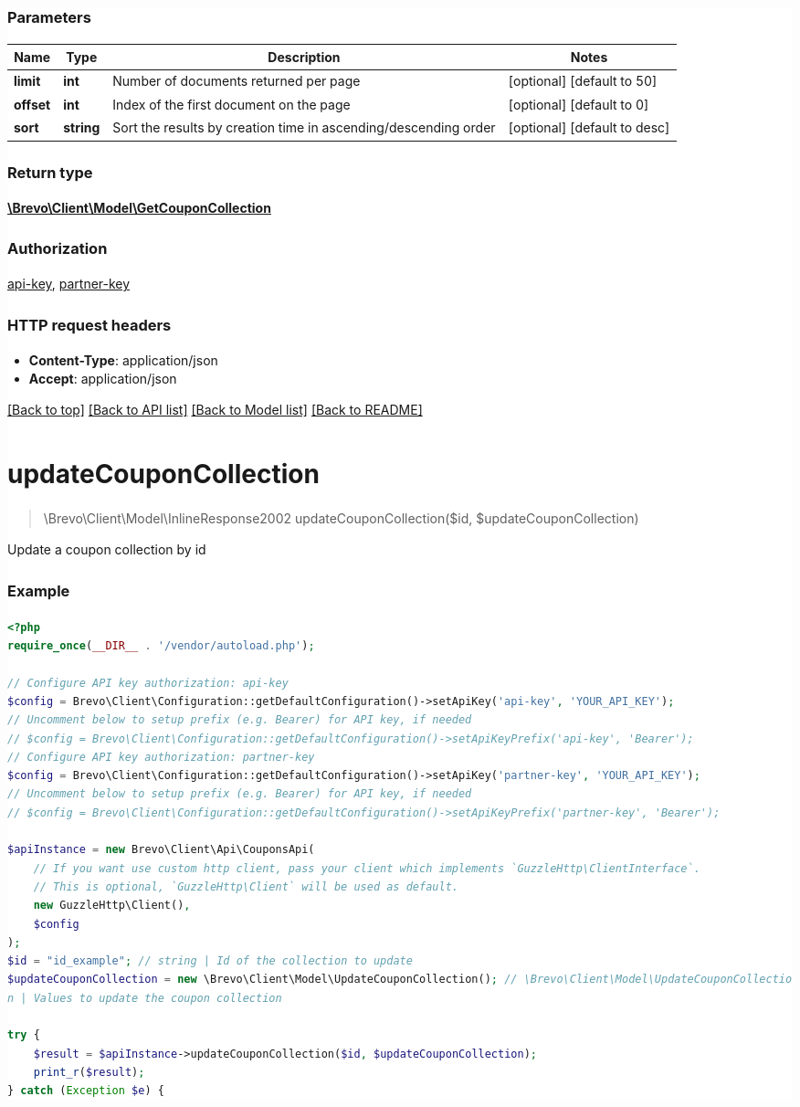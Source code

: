 
### Parameters

Name | Type | Description  | Notes
------------- | ------------- | ------------- | -------------
 **limit** | **int**| Number of documents returned per page | [optional] [default to 50]
 **offset** | **int**| Index of the first document on the page | [optional] [default to 0]
 **sort** | **string**| Sort the results by creation time in ascending/descending order | [optional] [default to desc]

### Return type

[**\Brevo\Client\Model\GetCouponCollection**](../Model/GetCouponCollection.md)

### Authorization

[api-key](../../README.md#api-key), [partner-key](../../README.md#partner-key)

### HTTP request headers

 - **Content-Type**: application/json
 - **Accept**: application/json

[[Back to top]](#) [[Back to API list]](../../README.md#documentation-for-api-endpoints) [[Back to Model list]](../../README.md#documentation-for-models) [[Back to README]](../../README.md)

# **updateCouponCollection**
> \Brevo\Client\Model\InlineResponse2002 updateCouponCollection($id, $updateCouponCollection)

Update a coupon collection by id

### Example
```php
<?php
require_once(__DIR__ . '/vendor/autoload.php');

// Configure API key authorization: api-key
$config = Brevo\Client\Configuration::getDefaultConfiguration()->setApiKey('api-key', 'YOUR_API_KEY');
// Uncomment below to setup prefix (e.g. Bearer) for API key, if needed
// $config = Brevo\Client\Configuration::getDefaultConfiguration()->setApiKeyPrefix('api-key', 'Bearer');
// Configure API key authorization: partner-key
$config = Brevo\Client\Configuration::getDefaultConfiguration()->setApiKey('partner-key', 'YOUR_API_KEY');
// Uncomment below to setup prefix (e.g. Bearer) for API key, if needed
// $config = Brevo\Client\Configuration::getDefaultConfiguration()->setApiKeyPrefix('partner-key', 'Bearer');

$apiInstance = new Brevo\Client\Api\CouponsApi(
    // If you want use custom http client, pass your client which implements `GuzzleHttp\ClientInterface`.
    // This is optional, `GuzzleHttp\Client` will be used as default.
    new GuzzleHttp\Client(),
    $config
);
$id = "id_example"; // string | Id of the collection to update
$updateCouponCollection = new \Brevo\Client\Model\UpdateCouponCollection(); // \Brevo\Client\Model\UpdateCouponCollection | Values to update the coupon collection

try {
    $result = $apiInstance->updateCouponCollection($id, $updateCouponCollection);
    print_r($result);
} catch (Exception $e) {
```